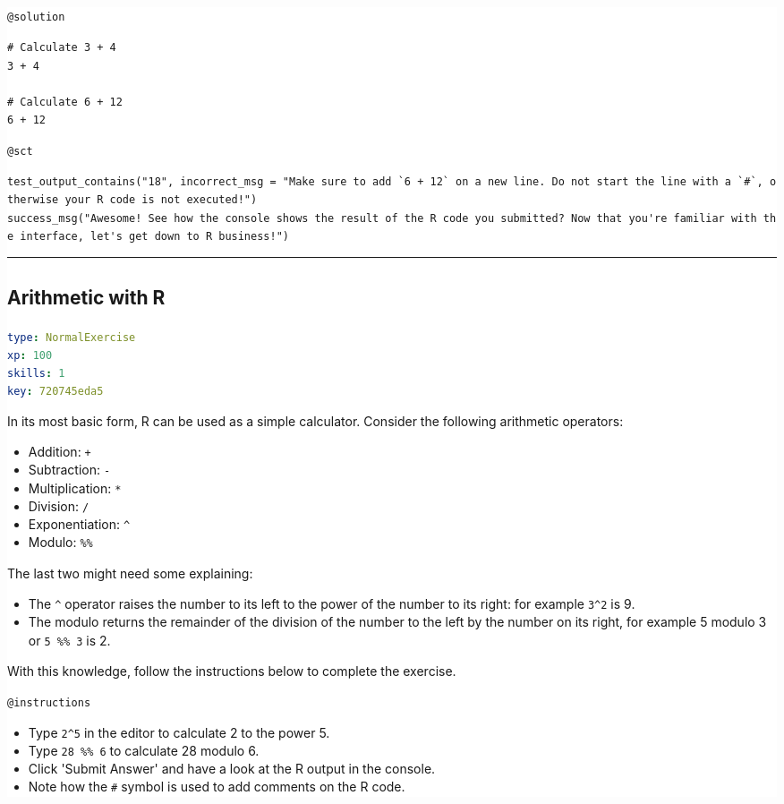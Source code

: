 `@solution`

```{r}
# Calculate 3 + 4
3 + 4

# Calculate 6 + 12
6 + 12
```


`@sct`

```{r}
test_output_contains("18", incorrect_msg = "Make sure to add `6 + 12` on a new line. Do not start the line with a `#`, otherwise your R code is not executed!")
success_msg("Awesome! See how the console shows the result of the R code you submitted? Now that you're familiar with the interface, let's get down to R business!")
```


---

## Arithmetic with R

```yaml
type: NormalExercise 
xp: 100 
skills: 1
key: 720745eda5   
```


In its most basic form, R can be used as a simple calculator. Consider the following arithmetic operators:

- Addition: `+`
- Subtraction: `-`
- Multiplication: `*`
- Division: `/`
- Exponentiation: `^`
- Modulo: `%%`

The last two might need some explaining:

- The `^` operator raises the number to its left to the power of the number to its right: for example `3^2` is 9.
- The modulo returns the remainder of the division of the number to the left by the number on its right, for example 5 modulo 3 or `5 %% 3` is 2.

With this knowledge, follow the instructions below to complete the exercise.


`@instructions`
- Type `2^5` in the editor to calculate 2 to the power 5.
- Type `28 %% 6` to calculate 28 modulo 6.
- Click 'Submit Answer' and have a look at the R output in the console.
- Note how the `#` symbol is used to add comments on the R code.
